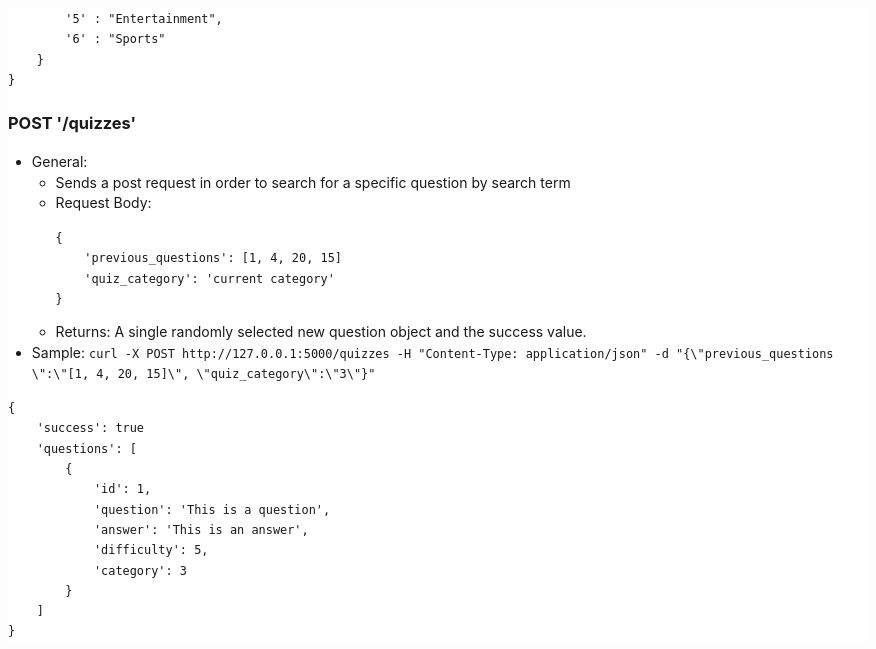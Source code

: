 ```
        '5' : "Entertainment",
        '6' : "Sports"
    }
}
```

### POST '/quizzes'
- General:
    - Sends a post request in order to search for a specific question by search term
    - Request Body:
        ```
        {
            'previous_questions': [1, 4, 20, 15]
            'quiz_category': 'current category'
        }
        ```
    - Returns: A single randomly selected new question object and the success value.
- Sample: ` curl -X POST http://127.0.0.1:5000/quizzes -H "Content-Type: application/json" -d "{\"previous_questions\":\"[1, 4, 20, 15]\", \"quiz_category\":\"3\"}" `

```
{
    'success': true
    'questions': [
        {
            'id': 1,
            'question': 'This is a question',
            'answer': 'This is an answer',
            'difficulty': 5,
            'category': 3
        }
    ]
}
```